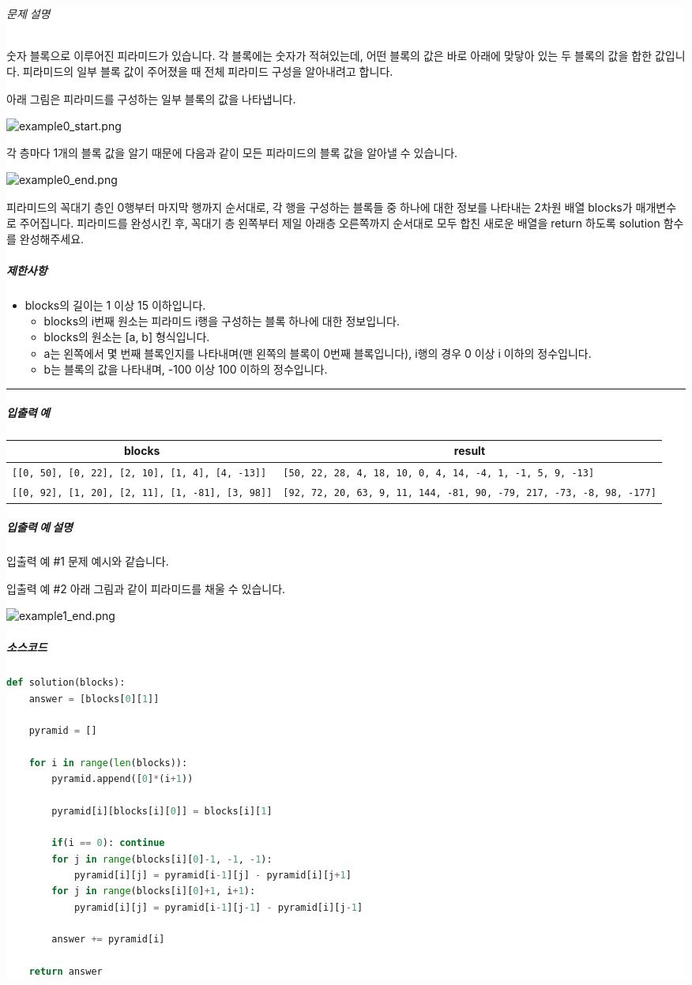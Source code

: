 ###### 문제 설명

숫자 블록으로 이루어진 피라미드가 있습니다. 각 블록에는 숫자가 적혀있는데, 어떤 블록의 값은 바로 아래에 맞닿아 있는 두 블록의 값을 합한 값입니다. 피라미드의 일부 블록 값이 주어졌을 때 전체 피라미드 구성을 알아내려고 합니다.

아래 그림은 피라미드를 구성하는 일부 블록의 값을 나타냅니다.

![example0_start.png](C:\Users\SAMSUNG\Desktop\프로그래머스\img\example0_start.png)

각 층마다 1개의 블록 값을 알기 때문에 다음과 같이 모든 피라미드의 블록 값을 알아낼 수 있습니다.

![example0_end.png](C:\Users\SAMSUNG\Desktop\프로그래머스\img\example0_end.png)

피라미드의 꼭대기 층인 0행부터 마지막 행까지 순서대로, 각 행을 구성하는 블록들 중 하나에 대한 정보를 나타내는 2차원 배열 blocks가 매개변수로 주어집니다. 피라미드를 완성시킨 후, 꼭대기 층 왼쪽부터 제일 아래층 오른쪽까지 순서대로 모두 합친 새로운 배열을 return 하도록 solution 함수를 완성해주세요.

##### 제한사항

- blocks의 길이는 1 이상 15 이하입니다.
  - blocks의 i번째 원소는 피라미드 i행을 구성하는 블록 하나에 대한 정보입니다.
  - blocks의 원소는 [a, b] 형식입니다.
  - a는 왼쪽에서 몇 번째 블록인지를 나타내며(맨 왼쪽의 블록이 0번째 블록입니다), i행의 경우 0 이상 i 이하의 정수입니다.
  - b는 블록의 값을 나타내며, -100 이상 100 이하의 정수입니다.

------

##### 입출력 예

| blocks                                           | result                                                       |
| ------------------------------------------------ | ------------------------------------------------------------ |
| `[[0, 50], [0, 22], [2, 10], [1, 4], [4, -13]]`  | `[50, 22, 28, 4, 18, 10, 0, 4, 14, -4, 1, -1, 5, 9, -13]`    |
| `[[0, 92], [1, 20], [2, 11], [1, -81], [3, 98]]` | `[92, 72, 20, 63, 9, 11, 144, -81, 90, -79, 217, -73, -8, 98, -177]` |

##### 입출력 예 설명

입출력 예 #1
문제 예시와 같습니다.

입출력 예 #2
아래 그림과 같이 피라미드를 채울 수 있습니다.

![example1_end.png](C:\Users\SAMSUNG\Desktop\프로그래머스\img\example1_end.png)



##### 소스코드

```python
def solution(blocks):
    answer = [blocks[0][1]]

    pyramid = []

    for i in range(len(blocks)):
        pyramid.append([0]*(i+1))
        
        pyramid[i][blocks[i][0]] = blocks[i][1]

        if(i == 0): continue
        for j in range(blocks[i][0]-1, -1, -1):
            pyramid[i][j] = pyramid[i-1][j] - pyramid[i][j+1]
        for j in range(blocks[i][0]+1, i+1):
            pyramid[i][j] = pyramid[i-1][j-1] - pyramid[i][j-1]
        
        answer += pyramid[i]

    return answer
```